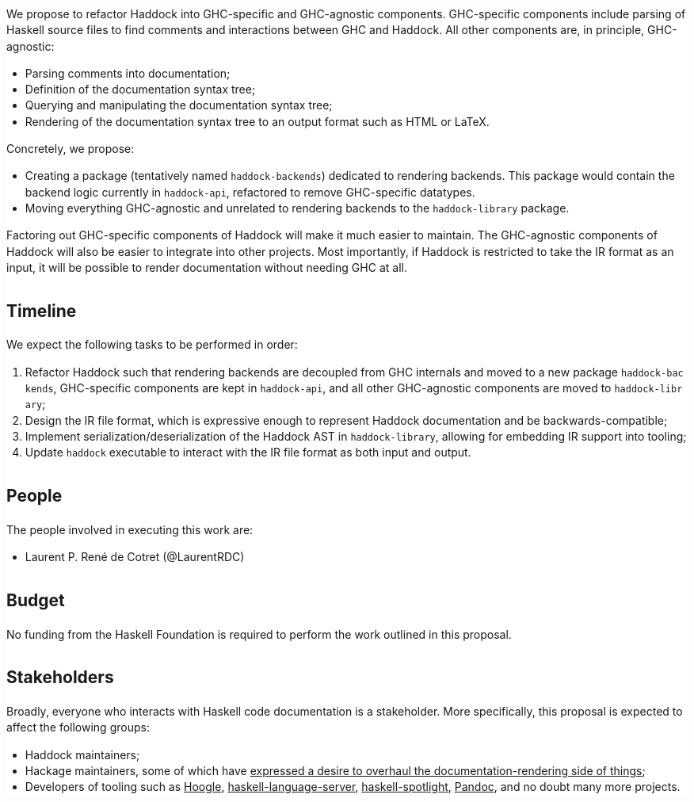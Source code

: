We propose to refactor Haddock into GHC-specific and GHC-agnostic components. GHC-specific components include parsing of Haskell source files to find comments and interactions between GHC and Haddock. All other components are, in principle, GHC-agnostic:

* Parsing comments into documentation;
* Definition of the documentation syntax tree;
* Querying and manipulating the documentation syntax tree;
* Rendering of the documentation syntax tree to an output format such as HTML or LaTeX.

Concretely, we propose:

* Creating a package (tentatively named `haddock-backends`) dedicated to rendering backends. This package would contain the backend logic currently in `haddock-api`, refactored to remove GHC-specific datatypes.
* Moving everything GHC-agnostic and unrelated to rendering backends to the `haddock-library` package.

Factoring out GHC-specific components of Haddock will make it much easier to maintain. The GHC-agnostic components of Haddock will also be easier to integrate into other projects. Most importantly, if Haddock is restricted to take the IR format as an input, it will be possible to render documentation without needing GHC at all.

## Timeline

We expect the following tasks to be performed in order:

1. Refactor Haddock such that rendering backends are decoupled from GHC internals and moved to a new package `haddock-backends`, GHC-specific components are kept in `haddock-api`, and all other GHC-agnostic components are moved to `haddock-library`;
2. Design the IR file format, which is expressive enough to represent Haddock documentation and be backwards-compatible;
3. Implement serialization/deserialization of the Haddock AST in `haddock-library`, allowing for embedding IR support into tooling;
4. Update `haddock` executable to interact with the IR file format as both input and output.

## People

The people involved in executing this work are:

* Laurent P. René de Cotret (@LaurentRDC)

## Budget

No funding from the Haskell Foundation is required to perform the work outlined in this proposal.

## Stakeholders



Broadly, everyone who interacts with Haskell code documentation is a stakeholder. More specifically, this proposal is expected to affect the following groups:

* Haddock maintainers;
* Hackage maintainers, some of which have [expressed a desire to overhaul the documentation-rendering side of things](https://github.com/haskell/haddock/issues/1420);
* Developers of tooling such as [Hoogle](https://github.com/ndmitchell/hoogle), [haskell-language-server](https://github.com/haskell/haskell-language-server), [haskell-spotlight](https://github.com/haskell-spotlight/haskell-spotlight), [Pandoc](https://pandoc.org), and no doubt many more projects.
